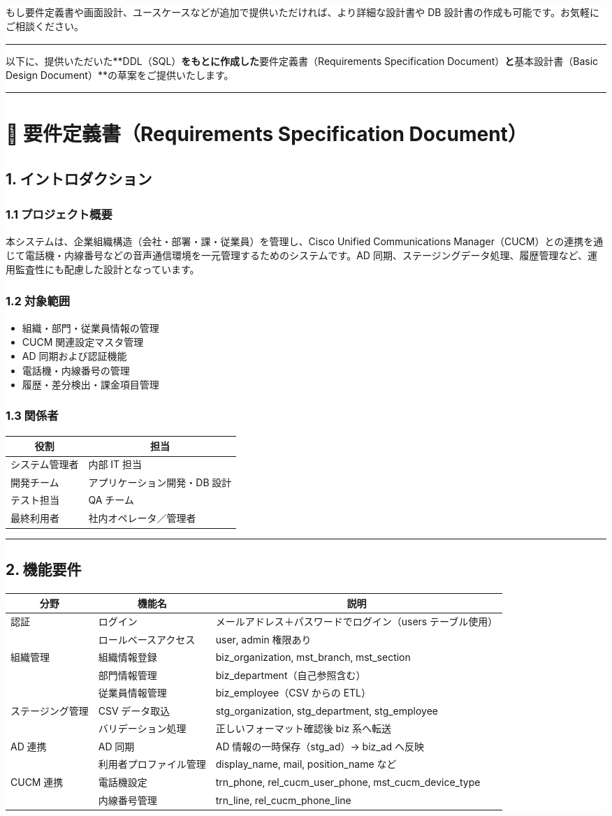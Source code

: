 
もし要件定義書や画面設計、ユースケースなどが追加で提供いただければ、より詳細な設計書や DB 設計書の作成も可能です。お気軽にご相談ください。

---

以下に、提供いただいた**DDL（SQL）**をもとに作成した**要件定義書（Requirements Specification Document）**と**基本設計書（Basic Design Document）**の草案をご提供いたします。

---

# 📄 要件定義書（Requirements Specification Document）

## 1. **イントロダクション**

### 1.1 プロジェクト概要

本システムは、企業組織構造（会社・部署・課・従業員）を管理し、Cisco Unified Communications Manager（CUCM）との連携を通じて電話機・内線番号などの音声通信環境を一元管理するためのシステムです。AD 同期、ステージングデータ処理、履歴管理など、運用監査性にも配慮した設計となっています。

### 1.2 対象範囲

- 組織・部門・従業員情報の管理
- CUCM 関連設定マスタ管理
- AD 同期および認証機能
- 電話機・内線番号の管理
- 履歴・差分検出・課金項目管理

### 1.3 関係者

| 役割           | 担当                          |
| -------------- | ----------------------------- |
| システム管理者 | 内部 IT 担当                  |
| 開発チーム     | アプリケーション開発・DB 設計 |
| テスト担当     | QA チーム                     |
| 最終利用者     | 社内オペレータ／管理者        |

---

## 2. **機能要件**

| 分野             | 機能名                  | 説明                                                       |
| ---------------- | ----------------------- | ---------------------------------------------------------- |
| 認証             | ログイン                | メールアドレス＋パスワードでログイン（users テーブル使用） |
|                  | ロールベースアクセス    | user, admin 権限あり                                       |
| 組織管理         | 組織情報登録            | biz_organization, mst_branch, mst_section                  |
|                  | 部門情報管理            | biz_department（自己参照含む）                             |
|                  | 従業員情報管理          | biz_employee（CSV からの ETL）                             |
| ステージング管理 | CSV データ取込          | stg_organization, stg_department, stg_employee             |
|                  | バリデーション処理      | 正しいフォーマット確認後 biz 系へ転送                      |
| AD 連携          | AD 同期                 | AD 情報の一時保存（stg_ad）→ biz_ad へ反映                 |
|                  | 利用者プロファイル管理  | display_name, mail, position_name など                     |
| CUCM 連携        | 電話機設定              | trn_phone, rel_cucm_user_phone, mst_cucm_device_type       |
|                  | 内線番号管理            | trn_line, rel_cucm_phone_line                              |